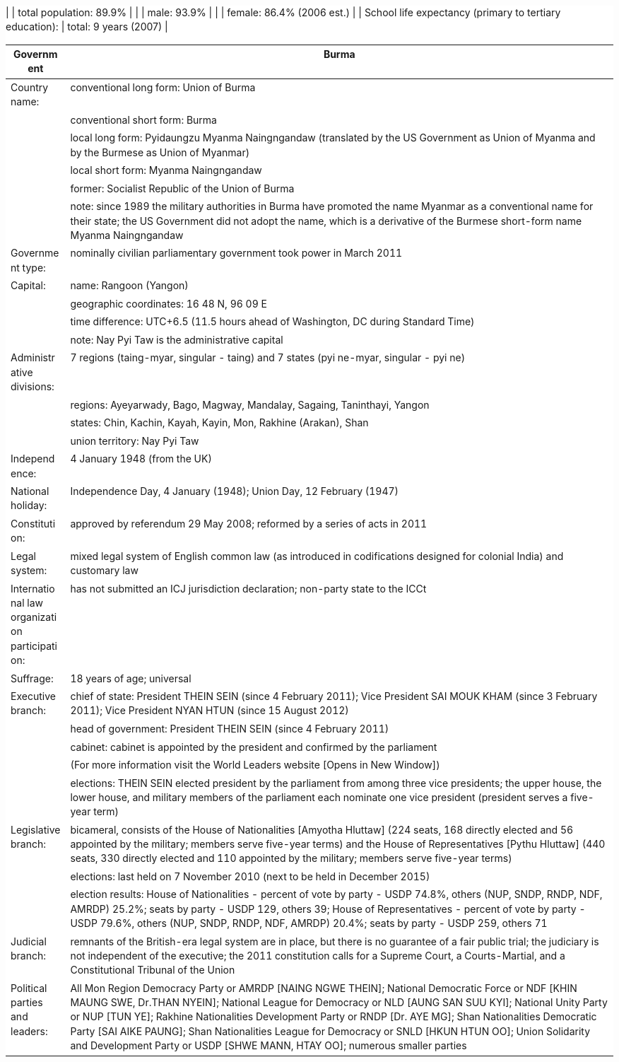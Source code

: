 | | total population: 89.9% |
| | male: 93.9% |
| | female: 86.4% (2006 est.) |
| School life expectancy (primary to tertiary education): | total: 9 years (2007) |


| Government | Burma |
| --- | --- |
| Country name: | conventional long form: Union of Burma |
| | conventional short form: Burma |
| | local long form: Pyidaungzu Myanma Naingngandaw (translated by the US Government as Union of Myanma and by the Burmese as Union of Myanmar) |
| | local short form: Myanma Naingngandaw |
| | former: Socialist Republic of the Union of Burma |
| | note: since 1989 the military authorities in Burma have promoted the name Myanmar as a conventional name for their state; the US Government did not adopt the name, which is a derivative of the Burmese short-form name Myanma Naingngandaw |
| Government type: | nominally civilian parliamentary government took power in March 2011 |
| Capital: | name: Rangoon (Yangon) |
| | geographic coordinates: 16 48 N, 96 09 E |
| | time difference: UTC+6.5 (11.5 hours ahead of Washington, DC during Standard Time) |
| | note: Nay Pyi Taw is the administrative capital |
| Administrative divisions: | 7 regions (taing-myar, singular - taing) and 7 states (pyi ne-myar, singular - pyi ne) |
| | regions: Ayeyarwady, Bago, Magway, Mandalay, Sagaing, Taninthayi, Yangon |
| | states: Chin, Kachin, Kayah, Kayin, Mon, Rakhine (Arakan), Shan |
| | union territory: Nay Pyi Taw |
| Independence: | 4 January 1948 (from the UK) |
| National holiday: | Independence Day, 4 January (1948); Union Day, 12 February (1947) |
| Constitution: | approved by referendum 29 May 2008; reformed by a series of acts in 2011 |
| Legal system: | mixed legal system of English common law (as introduced in codifications designed for colonial India) and customary law |
| International law organization participation: | has not submitted an ICJ jurisdiction declaration; non-party state to the ICCt |
| Suffrage: | 18 years of age; universal |
| Executive branch: | chief of state: President THEIN SEIN (since 4 February 2011); Vice President SAI MOUK KHAM (since 3 February 2011); Vice President NYAN HTUN (since 15 August 2012) |
| | head of government: President THEIN SEIN (since 4 February 2011) |
| | cabinet: cabinet is appointed by the president and confirmed by the parliament |
| | (For more information visit the World Leaders website [Opens in New Window]) |
| | elections: THEIN SEIN elected president by the parliament from among three vice presidents; the upper house, the lower house, and military members of the parliament each nominate one vice president (president serves a five-year term) |
| Legislative branch: | bicameral, consists of the House of Nationalities [Amyotha Hluttaw] (224 seats, 168 directly elected and 56 appointed by the military; members serve five-year terms) and the House of Representatives [Pythu Hluttaw] (440 seats, 330 directly elected and 110 appointed by the military; members serve five-year terms) |
| | elections: last held on 7 November 2010 (next to be held in December 2015) |
| | election results: House of Nationalities - percent of vote by party - USDP 74.8%, others (NUP, SNDP, RNDP, NDF, AMRDP) 25.2%; seats by party - USDP 129, others 39; House of Representatives - percent of vote by party - USDP 79.6%, others (NUP, SNDP, RNDP, NDF, AMRDP) 20.4%; seats by party - USDP 259, others 71 |
| Judicial branch: | remnants of the British-era legal system are in place, but there is no guarantee of a fair public trial; the judiciary is not independent of the executive; the 2011 constitution calls for a Supreme Court, a Courts-Martial, and a Constitutional Tribunal of the Union |
| Political parties and leaders: | All Mon Region Democracy Party or AMRDP [NAING NGWE THEIN]; National Democratic Force or NDF [KHIN MAUNG SWE, Dr.THAN NYEIN]; National League for Democracy or NLD [AUNG SAN SUU KYI]; National Unity Party or NUP [TUN YE]; Rakhine Nationalities Development Party or RNDP [Dr. AYE MG]; Shan Nationalities Democratic Party [SAI AIKE PAUNG]; Shan Nationalities League for Democracy or SNLD [HKUN HTUN OO]; Union Solidarity and Development Party or USDP [SHWE MANN, HTAY OO]; numerous smaller parties |